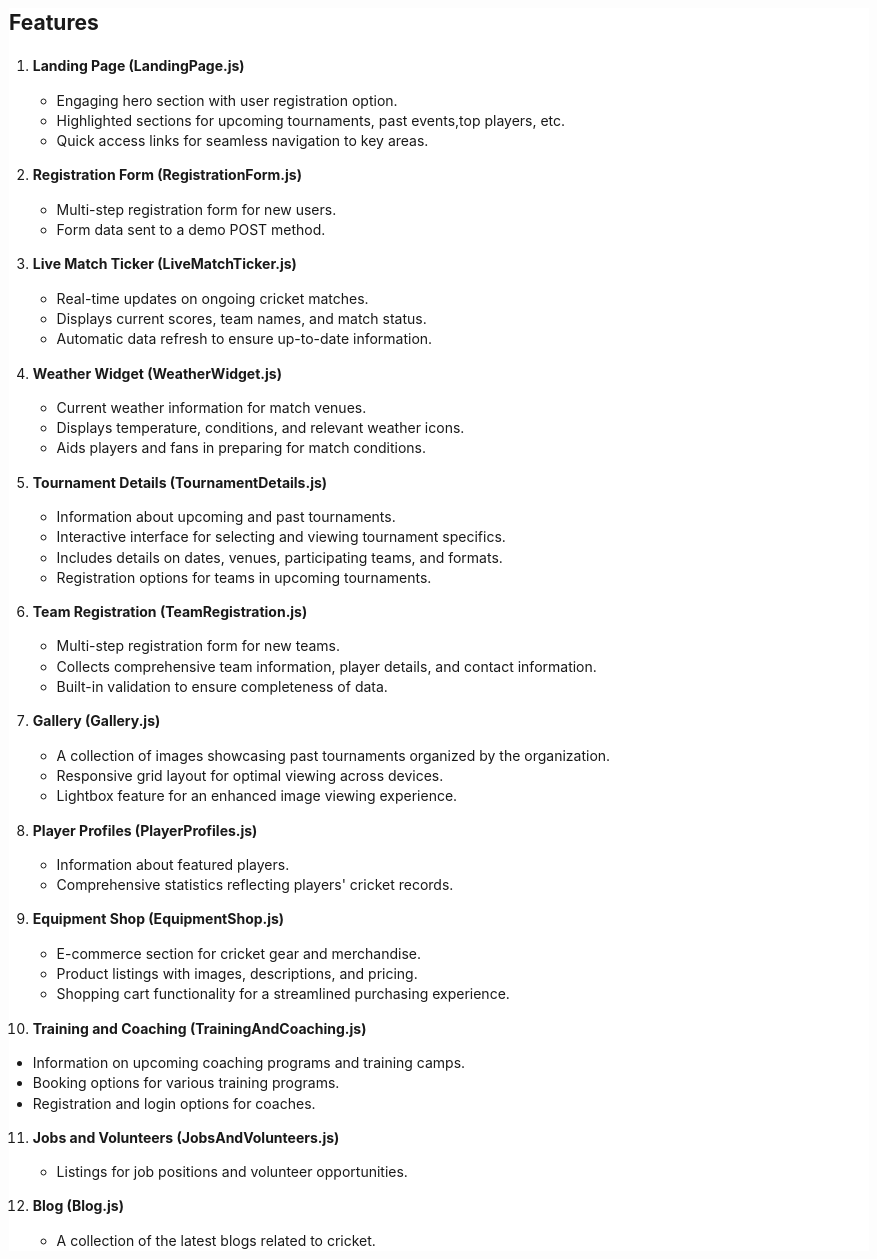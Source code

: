 ## Features

1. **Landing Page (LandingPage.js)**
   - Engaging hero section with user registration option.
   - Highlighted sections for upcoming tournaments, past events,top players, etc.
   - Quick access links for seamless navigation to key areas.
  
2. **Registration Form (RegistrationForm.js)**
   - Multi-step registration form for new users.
   - Form data sent to a demo POST method.

3. **Live Match Ticker (LiveMatchTicker.js)**
   - Real-time updates on ongoing cricket matches.
   - Displays current scores, team names, and match status.
   - Automatic data refresh to ensure up-to-date information.

4. **Weather Widget (WeatherWidget.js)**
   - Current weather information for match venues.
   - Displays temperature, conditions, and relevant weather icons.
   - Aids players and fans in preparing for match conditions.

5. **Tournament Details (TournamentDetails.js)**
   - Information about upcoming and past tournaments.
   - Interactive interface for selecting and viewing tournament specifics.
   - Includes details on dates, venues, participating teams, and formats.
   - Registration options for teams in upcoming tournaments.

6. **Team Registration (TeamRegistration.js)**
   - Multi-step registration form for new teams.
   - Collects comprehensive team information, player details, and contact information.
   - Built-in validation to ensure completeness of data.

7. **Gallery (Gallery.js)**
   - A collection of images showcasing past tournaments organized by the organization.
   - Responsive grid layout for optimal viewing across devices.
   - Lightbox feature for an enhanced image viewing experience.

8. **Player Profiles (PlayerProfiles.js)**
   - Information about featured players.
   - Comprehensive statistics reflecting players' cricket records.

9. **Equipment Shop (EquipmentShop.js)**
   - E-commerce section for cricket gear and merchandise.
   - Product listings with images, descriptions, and pricing.
   - Shopping cart functionality for a streamlined purchasing experience.

10. **Training and Coaching (TrainingAndCoaching.js)**
   - Information on upcoming coaching programs and training camps.
   - Booking options for various training programs.
   - Registration and login options for coaches.

11. **Jobs and Volunteers (JobsAndVolunteers.js)**
    - Listings for job positions and volunteer opportunities.

12. **Blog (Blog.js)**
    - A collection of the latest blogs related to cricket.
